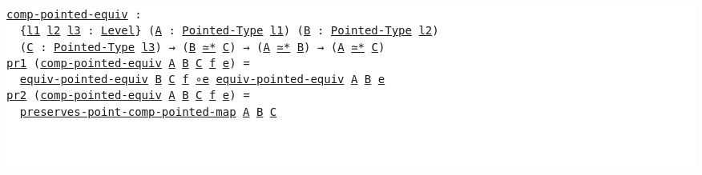<pre class="Agda"><a id="comp-pointed-equiv"></a><a id="4329" href="structured-types.pointed-equivalences.html#4329" class="Function">comp-pointed-equiv</a> <a id="4348" class="Symbol">:</a>
  <a id="4352" class="Symbol">{</a><a id="4353" href="structured-types.pointed-equivalences.html#4353" class="Bound">l1</a> <a id="4356" href="structured-types.pointed-equivalences.html#4356" class="Bound">l2</a> <a id="4359" href="structured-types.pointed-equivalences.html#4359" class="Bound">l3</a> <a id="4362" class="Symbol">:</a> <a id="4364" href="Agda.Primitive.html#597" class="Postulate">Level</a><a id="4369" class="Symbol">}</a> <a id="4371" class="Symbol">(</a><a id="4372" href="structured-types.pointed-equivalences.html#4372" class="Bound">A</a> <a id="4374" class="Symbol">:</a> <a id="4376" href="structured-types.pointed-types.html#383" class="Function">Pointed-Type</a> <a id="4389" href="structured-types.pointed-equivalences.html#4353" class="Bound">l1</a><a id="4391" class="Symbol">)</a> <a id="4393" class="Symbol">(</a><a id="4394" href="structured-types.pointed-equivalences.html#4394" class="Bound">B</a> <a id="4396" class="Symbol">:</a> <a id="4398" href="structured-types.pointed-types.html#383" class="Function">Pointed-Type</a> <a id="4411" href="structured-types.pointed-equivalences.html#4356" class="Bound">l2</a><a id="4413" class="Symbol">)</a>
  <a id="4417" class="Symbol">(</a><a id="4418" href="structured-types.pointed-equivalences.html#4418" class="Bound">C</a> <a id="4420" class="Symbol">:</a> <a id="4422" href="structured-types.pointed-types.html#383" class="Function">Pointed-Type</a> <a id="4435" href="structured-types.pointed-equivalences.html#4359" class="Bound">l3</a><a id="4437" class="Symbol">)</a> <a id="4439" class="Symbol">→</a> <a id="4441" class="Symbol">(</a><a id="4442" href="structured-types.pointed-equivalences.html#4394" class="Bound">B</a> <a id="4444" href="structured-types.pointed-equivalences.html#2737" class="Function Operator">≃*</a> <a id="4447" href="structured-types.pointed-equivalences.html#4418" class="Bound">C</a><a id="4448" class="Symbol">)</a> <a id="4450" class="Symbol">→</a> <a id="4452" class="Symbol">(</a><a id="4453" href="structured-types.pointed-equivalences.html#4372" class="Bound">A</a> <a id="4455" href="structured-types.pointed-equivalences.html#2737" class="Function Operator">≃*</a> <a id="4458" href="structured-types.pointed-equivalences.html#4394" class="Bound">B</a><a id="4459" class="Symbol">)</a> <a id="4461" class="Symbol">→</a> <a id="4463" class="Symbol">(</a><a id="4464" href="structured-types.pointed-equivalences.html#4372" class="Bound">A</a> <a id="4466" href="structured-types.pointed-equivalences.html#2737" class="Function Operator">≃*</a> <a id="4469" href="structured-types.pointed-equivalences.html#4418" class="Bound">C</a><a id="4470" class="Symbol">)</a>
<a id="4472" href="foundation-core.dependent-pair-types.html#605" class="Field">pr1</a> <a id="4476" class="Symbol">(</a><a id="4477" href="structured-types.pointed-equivalences.html#4329" class="Function">comp-pointed-equiv</a> <a id="4496" href="structured-types.pointed-equivalences.html#4496" class="Bound">A</a> <a id="4498" href="structured-types.pointed-equivalences.html#4498" class="Bound">B</a> <a id="4500" href="structured-types.pointed-equivalences.html#4500" class="Bound">C</a> <a id="4502" href="structured-types.pointed-equivalences.html#4502" class="Bound">f</a> <a id="4504" href="structured-types.pointed-equivalences.html#4504" class="Bound">e</a><a id="4505" class="Symbol">)</a> <a id="4507" class="Symbol">=</a>
  <a id="4511" href="structured-types.pointed-equivalences.html#3232" class="Function">equiv-pointed-equiv</a> <a id="4531" href="structured-types.pointed-equivalences.html#4498" class="Bound">B</a> <a id="4533" href="structured-types.pointed-equivalences.html#4500" class="Bound">C</a> <a id="4535" href="structured-types.pointed-equivalences.html#4502" class="Bound">f</a> <a id="4537" href="foundation-core.equivalences.html#7869" class="Function Operator">∘e</a> <a id="4540" href="structured-types.pointed-equivalences.html#3232" class="Function">equiv-pointed-equiv</a> <a id="4560" href="structured-types.pointed-equivalences.html#4496" class="Bound">A</a> <a id="4562" href="structured-types.pointed-equivalences.html#4498" class="Bound">B</a> <a id="4564" href="structured-types.pointed-equivalences.html#4504" class="Bound">e</a>
<a id="4566" href="foundation-core.dependent-pair-types.html#617" class="Field">pr2</a> <a id="4570" class="Symbol">(</a><a id="4571" href="structured-types.pointed-equivalences.html#4329" class="Function">comp-pointed-equiv</a> <a id="4590" href="structured-types.pointed-equivalences.html#4590" class="Bound">A</a> <a id="4592" href="structured-types.pointed-equivalences.html#4592" class="Bound">B</a> <a id="4594" href="structured-types.pointed-equivalences.html#4594" class="Bound">C</a> <a id="4596" href="structured-types.pointed-equivalences.html#4596" class="Bound">f</a> <a id="4598" href="structured-types.pointed-equivalences.html#4598" class="Bound">e</a><a id="4599" class="Symbol">)</a> <a id="4601" class="Symbol">=</a>
  <a id="4605" href="structured-types.pointed-maps.html#3047" class="Function">preserves-point-comp-pointed-map</a> <a id="4638" href="structured-types.pointed-equivalences.html#4590" class="Bound">A</a> <a id="4640" href="structured-types.pointed-equivalences.html#4592" class="Bound">B</a> <a id="4642" href="structured-types.pointed-equivalences.html#4594" class="Bound">C</a>